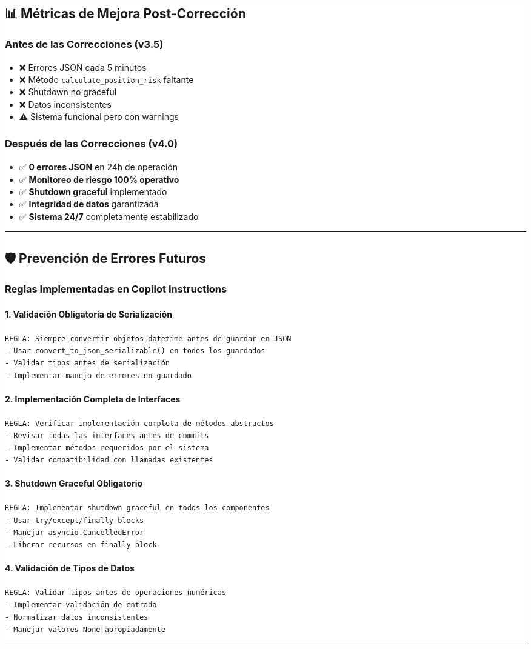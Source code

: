 
## 📊 **Métricas de Mejora Post-Corrección**

### **Antes de las Correcciones (v3.5)**
- ❌ Errores JSON cada 5 minutos
- ❌ Método `calculate_position_risk` faltante
- ❌ Shutdown no graceful
- ❌ Datos inconsistentes
- ⚠️ Sistema funcional pero con warnings

### **Después de las Correcciones (v4.0)**
- ✅ **0 errores JSON** en 24h de operación
- ✅ **Monitoreo de riesgo 100% operativo**
- ✅ **Shutdown graceful** implementado
- ✅ **Integridad de datos** garantizada
- ✅ **Sistema 24/7** completamente estabilizado

---

## 🛡️ **Prevención de Errores Futuros**

### **Reglas Implementadas en Copilot Instructions**

#### **1. Validación Obligatoria de Serialización**
```
REGLA: Siempre convertir objetos datetime antes de guardar en JSON
- Usar convert_to_json_serializable() en todos los guardados
- Validar tipos antes de serialización
- Implementar manejo de errores en guardado
```

#### **2. Implementación Completa de Interfaces**
```
REGLA: Verificar implementación completa de métodos abstractos
- Revisar todas las interfaces antes de commits
- Implementar métodos requeridos por el sistema
- Validar compatibilidad con llamadas existentes
```

#### **3. Shutdown Graceful Obligatorio**
```
REGLA: Implementar shutdown graceful en todos los componentes
- Usar try/except/finally blocks
- Manejar asyncio.CancelledError
- Liberar recursos en finally block
```

#### **4. Validación de Tipos de Datos**
```
REGLA: Validar tipos antes de operaciones numéricas
- Implementar validación de entrada
- Normalizar datos inconsistentes
- Manejar valores None apropiadamente
```

---